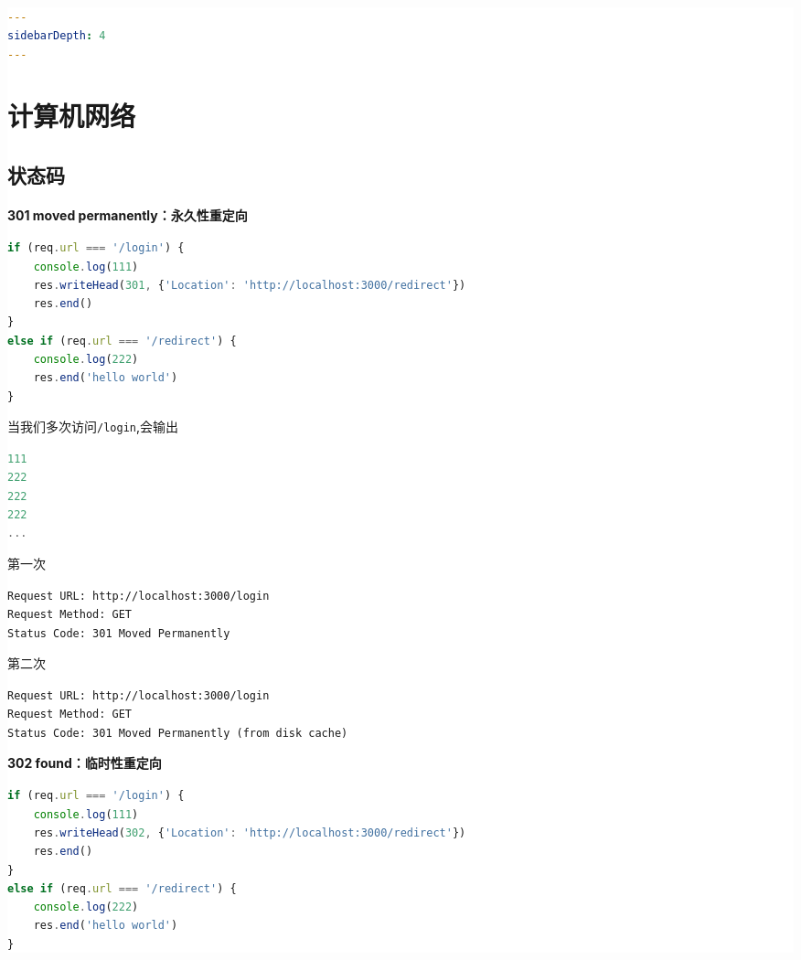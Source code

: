 ```yaml
---
sidebarDepth: 4
---
```

# 计算机网络

## 状态码

**301 moved permanently：永久性重定向**

``` javascript
if (req.url === '/login') {
    console.log(111)
    res.writeHead(301, {'Location': 'http://localhost:3000/redirect'})
	res.end()
}
else if (req.url === '/redirect') {
    console.log(222)
    res.end('hello world')
}
```

当我们多次访问`/login`,会输出

``` js
111
222
222
222
...
```

第一次

``` http
Request URL: http://localhost:3000/login
Request Method: GET
Status Code: 301 Moved Permanently
```

第二次

``` http
Request URL: http://localhost:3000/login
Request Method: GET
Status Code: 301 Moved Permanently (from disk cache)
```





**302 found：临时性重定向**

``` javascript
if (req.url === '/login') {
    console.log(111)
    res.writeHead(302, {'Location': 'http://localhost:3000/redirect'})
	res.end()
}
else if (req.url === '/redirect') {
    console.log(222)
    res.end('hello world')
}
```
